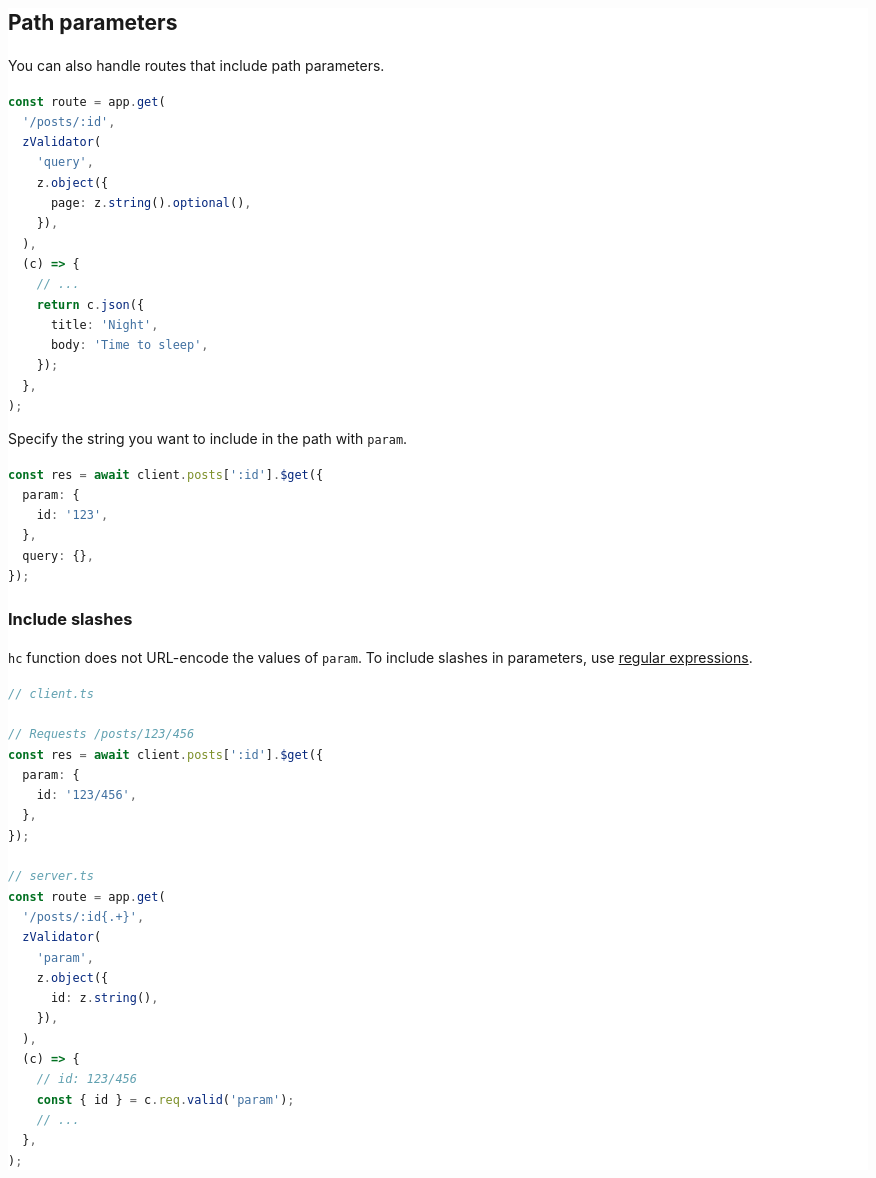 ## Path parameters

You can also handle routes that include path parameters.

```ts
const route = app.get(
  '/posts/:id',
  zValidator(
    'query',
    z.object({
      page: z.string().optional(),
    }),
  ),
  (c) => {
    // ...
    return c.json({
      title: 'Night',
      body: 'Time to sleep',
    });
  },
);
```

Specify the string you want to include in the path with `param`.

```ts
const res = await client.posts[':id'].$get({
  param: {
    id: '123',
  },
  query: {},
});
```

### Include slashes

`hc` function does not URL-encode the values of `param`. To include slashes in parameters, use [regular expressions](/docs/api/routing#regexp).

```ts
// client.ts

// Requests /posts/123/456
const res = await client.posts[':id'].$get({
  param: {
    id: '123/456',
  },
});

// server.ts
const route = app.get(
  '/posts/:id{.+}',
  zValidator(
    'param',
    z.object({
      id: z.string(),
    }),
  ),
  (c) => {
    // id: 123/456
    const { id } = c.req.valid('param');
    // ...
  },
);
```


[Vitest]: https://vitest.dev/